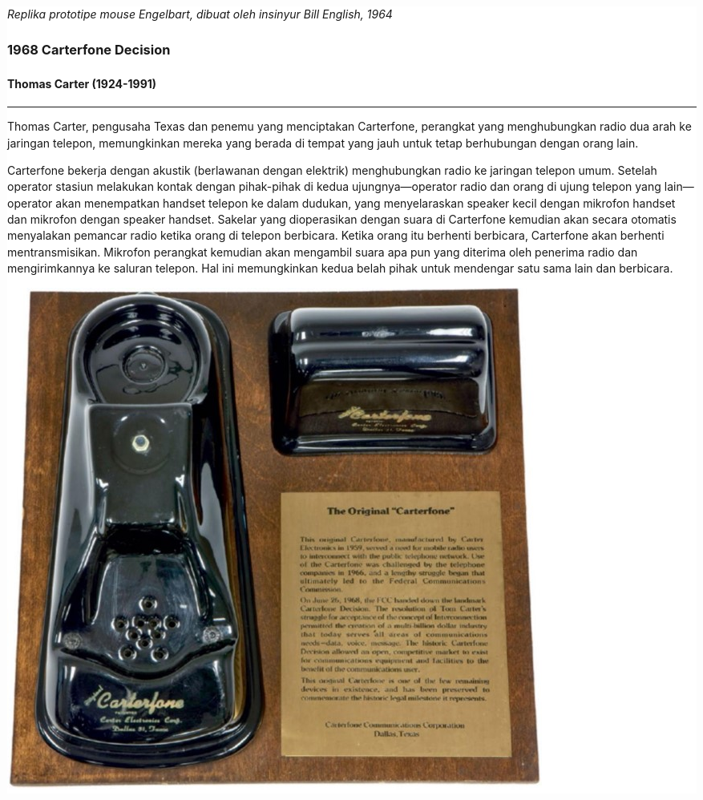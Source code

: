 *Replika prototipe mouse Engelbart, dibuat oleh insinyur Bill English, 1964*

### __1968 Carterfone Decision__
#### __Thomas Carter__ (1924-1991)
___

Thomas Carter, pengusaha Texas dan penemu yang menciptakan Carterfone, perangkat yang menghubungkan radio dua arah ke jaringan telepon, memungkinkan mereka yang berada di tempat yang jauh untuk tetap berhubungan dengan orang lain.

Carterfone bekerja dengan akustik (berlawanan dengan elektrik) menghubungkan radio ke jaringan telepon umum. Setelah operator stasiun melakukan kontak dengan pihak-pihak di kedua ujungnya—operator radio dan orang di ujung telepon yang lain—operator akan menempatkan handset telepon ke dalam dudukan, yang menyelaraskan speaker kecil dengan mikrofon handset dan mikrofon dengan speaker handset. Sakelar yang dioperasikan dengan suara di Carterfone kemudian akan secara otomatis menyalakan pemancar radio ketika orang di telepon berbicara. Ketika orang itu berhenti berbicara, Carterfone akan berhenti mentransmisikan. Mikrofon perangkat kemudian akan mengambil suara apa pun yang diterima oleh penerima radio dan mengirimkannya ke saluran telepon. Hal ini memungkinkan kedua belah pihak untuk mendengar satu sama lain dan berbicara.

![Carterfone](res/Carterfone.jpg)
